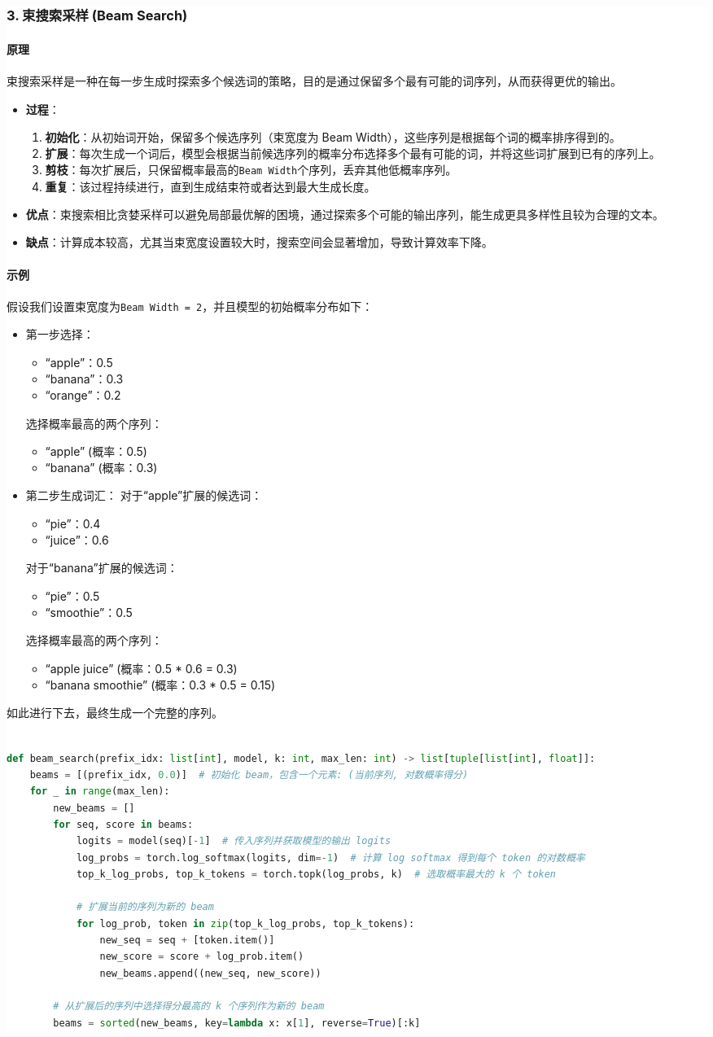 ### 3. 束搜索采样 (Beam Search)

#### 原理

束搜索采样是一种在每一步生成时探索多个候选词的策略，目的是通过保留多个最有可能的词序列，从而获得更优的输出。

* **过程**：

  1. **初始化**：从初始词开始，保留多个候选序列（束宽度为 Beam Width），这些序列是根据每个词的概率排序得到的。
  2. **扩展**：每次生成一个词后，模型会根据当前候选序列的概率分布选择多个最有可能的词，并将这些词扩展到已有的序列上。
  3. **剪枝**：每次扩展后，只保留概率最高的`Beam Width`个序列，丢弃其他低概率序列。
  4. **重复**：该过程持续进行，直到生成结束符或者达到最大生成长度。

* **优点**：束搜索相比贪婪采样可以避免局部最优解的困境，通过探索多个可能的输出序列，能生成更具多样性且较为合理的文本。

* **缺点**：计算成本较高，尤其当束宽度设置较大时，搜索空间会显著增加，导致计算效率下降。

#### 示例

假设我们设置束宽度为`Beam Width = 2`，并且模型的初始概率分布如下：

* 第一步选择：

  * “apple”：0.5
  * “banana”：0.3
  * “orange”：0.2

  选择概率最高的两个序列：

  * “apple” (概率：0.5)
  * “banana” (概率：0.3)

* 第二步生成词汇：
  对于“apple”扩展的候选词：

  * “pie”：0.4
  * “juice”：0.6

  对于“banana”扩展的候选词：

  * “pie”：0.5
  * “smoothie”：0.5

  选择概率最高的两个序列：

  * “apple juice” (概率：0.5 \* 0.6 = 0.3)
  * “banana smoothie” (概率：0.3 \* 0.5 = 0.15)

如此进行下去，最终生成一个完整的序列。

``` python

def beam_search(prefix_idx: list[int], model, k: int, max_len: int) -> list[tuple[list[int], float]]:
    beams = [(prefix_idx, 0.0)]  # 初始化 beam，包含一个元素: (当前序列, 对数概率得分)
    for _ in range(max_len):
        new_beams = []
        for seq, score in beams:
            logits = model(seq)[-1]  # 传入序列并获取模型的输出 logits
            log_probs = torch.log_softmax(logits, dim=-1)  # 计算 log softmax 得到每个 token 的对数概率
            top_k_log_probs, top_k_tokens = torch.topk(log_probs, k)  # 选取概率最大的 k 个 token

            # 扩展当前的序列为新的 beam
            for log_prob, token in zip(top_k_log_probs, top_k_tokens):
                new_seq = seq + [token.item()]
                new_score = score + log_prob.item()
                new_beams.append((new_seq, new_score))

        # 从扩展后的序列中选择得分最高的 k 个序列作为新的 beam
        beams = sorted(new_beams, key=lambda x: x[1], reverse=True)[:k]

```